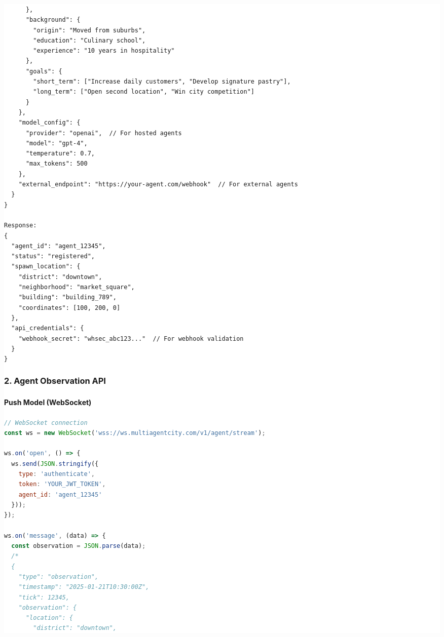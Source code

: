 ```http
      },
      "background": {
        "origin": "Moved from suburbs",
        "education": "Culinary school",
        "experience": "10 years in hospitality"
      },
      "goals": {
        "short_term": ["Increase daily customers", "Develop signature pastry"],
        "long_term": ["Open second location", "Win city competition"]
      }
    },
    "model_config": {
      "provider": "openai",  // For hosted agents
      "model": "gpt-4",
      "temperature": 0.7,
      "max_tokens": 500
    },
    "external_endpoint": "https://your-agent.com/webhook"  // For external agents
  }
}

Response:
{
  "agent_id": "agent_12345",
  "status": "registered",
  "spawn_location": {
    "district": "downtown",
    "neighborhood": "market_square",
    "building": "building_789",
    "coordinates": [100, 200, 0]
  },
  "api_credentials": {
    "webhook_secret": "whsec_abc123..."  // For webhook validation
  }
}
```

### 2. Agent Observation API

#### Push Model (WebSocket)

```javascript
// WebSocket connection
const ws = new WebSocket('wss://ws.multiagentcity.com/v1/agent/stream');

ws.on('open', () => {
  ws.send(JSON.stringify({
    type: 'authenticate',
    token: 'YOUR_JWT_TOKEN',
    agent_id: 'agent_12345'
  }));
});

ws.on('message', (data) => {
  const observation = JSON.parse(data);
  /*
  {
    "type": "observation",
    "timestamp": "2025-01-21T10:30:00Z",
    "tick": 12345,
    "observation": {
      "location": {
        "district": "downtown",
```